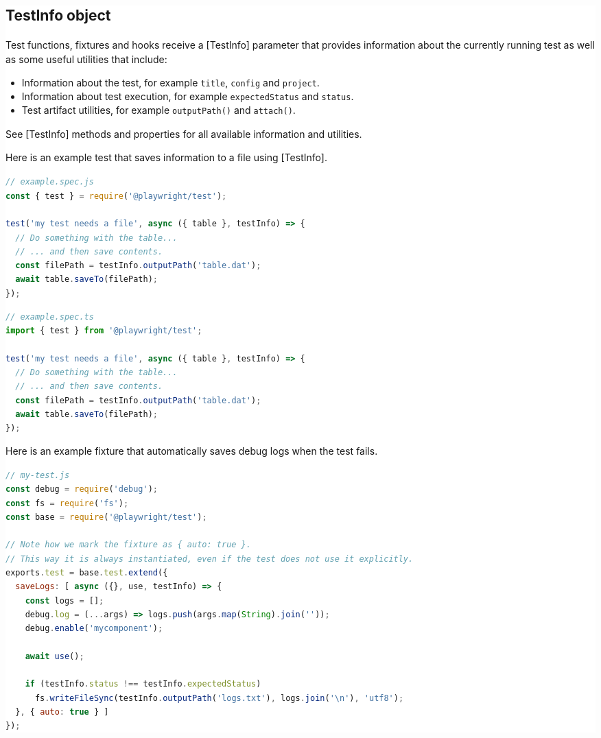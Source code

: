 ## TestInfo object

Test functions, fixtures and hooks receive a [TestInfo] parameter that provides information about the currently running test as well as some useful utilities that include:
- Information about the test, for example `title`, `config` and `project`.
- Information about test execution, for example `expectedStatus` and `status`.
- Test artifact utilities, for example `outputPath()` and `attach()`.

See [TestInfo] methods and properties for all available information and utilities.

Here is an example test that saves information to a file using [TestInfo].
```js tab=js-js
// example.spec.js
const { test } = require('@playwright/test');

test('my test needs a file', async ({ table }, testInfo) => {
  // Do something with the table...
  // ... and then save contents.
  const filePath = testInfo.outputPath('table.dat');
  await table.saveTo(filePath);
});
```

```js tab=js-ts
// example.spec.ts
import { test } from '@playwright/test';

test('my test needs a file', async ({ table }, testInfo) => {
  // Do something with the table...
  // ... and then save contents.
  const filePath = testInfo.outputPath('table.dat');
  await table.saveTo(filePath);
});
```

Here is an example fixture that automatically saves debug logs when the test fails.
```js tab=js-js
// my-test.js
const debug = require('debug');
const fs = require('fs');
const base = require('@playwright/test');

// Note how we mark the fixture as { auto: true }.
// This way it is always instantiated, even if the test does not use it explicitly.
exports.test = base.test.extend({
  saveLogs: [ async ({}, use, testInfo) => {
    const logs = [];
    debug.log = (...args) => logs.push(args.map(String).join(''));
    debug.enable('mycomponent');

    await use();

    if (testInfo.status !== testInfo.expectedStatus)
      fs.writeFileSync(testInfo.outputPath('logs.txt'), logs.join('\n'), 'utf8');
  }, { auto: true } ]
});
```
